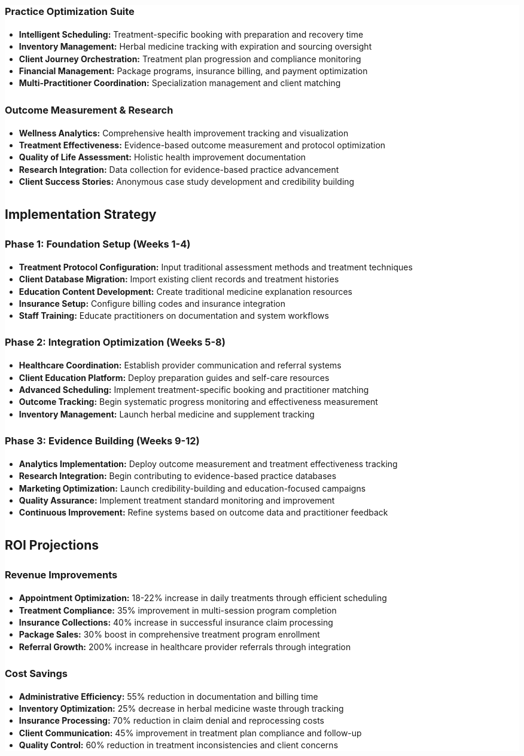 ### Practice Optimization Suite
- **Intelligent Scheduling:** Treatment-specific booking with preparation and recovery time
- **Inventory Management:** Herbal medicine tracking with expiration and sourcing oversight
- **Client Journey Orchestration:** Treatment plan progression and compliance monitoring
- **Financial Management:** Package programs, insurance billing, and payment optimization
- **Multi-Practitioner Coordination:** Specialization management and client matching

### Outcome Measurement & Research
- **Wellness Analytics:** Comprehensive health improvement tracking and visualization
- **Treatment Effectiveness:** Evidence-based outcome measurement and protocol optimization
- **Quality of Life Assessment:** Holistic health improvement documentation
- **Research Integration:** Data collection for evidence-based practice advancement
- **Client Success Stories:** Anonymous case study development and credibility building

## Implementation Strategy

### Phase 1: Foundation Setup (Weeks 1-4)
- **Treatment Protocol Configuration:** Input traditional assessment methods and treatment techniques
- **Client Database Migration:** Import existing client records and treatment histories
- **Education Content Development:** Create traditional medicine explanation resources
- **Insurance Setup:** Configure billing codes and insurance integration
- **Staff Training:** Educate practitioners on documentation and system workflows

### Phase 2: Integration Optimization (Weeks 5-8)
- **Healthcare Coordination:** Establish provider communication and referral systems
- **Client Education Platform:** Deploy preparation guides and self-care resources
- **Advanced Scheduling:** Implement treatment-specific booking and practitioner matching
- **Outcome Tracking:** Begin systematic progress monitoring and effectiveness measurement
- **Inventory Management:** Launch herbal medicine and supplement tracking

### Phase 3: Evidence Building (Weeks 9-12)
- **Analytics Implementation:** Deploy outcome measurement and treatment effectiveness tracking
- **Research Integration:** Begin contributing to evidence-based practice databases
- **Marketing Optimization:** Launch credibility-building and education-focused campaigns
- **Quality Assurance:** Implement treatment standard monitoring and improvement
- **Continuous Improvement:** Refine systems based on outcome data and practitioner feedback

## ROI Projections

### Revenue Improvements
- **Appointment Optimization:** 18-22% increase in daily treatments through efficient scheduling
- **Treatment Compliance:** 35% improvement in multi-session program completion
- **Insurance Collections:** 40% increase in successful insurance claim processing
- **Package Sales:** 30% boost in comprehensive treatment program enrollment
- **Referral Growth:** 200% increase in healthcare provider referrals through integration

### Cost Savings
- **Administrative Efficiency:** 55% reduction in documentation and billing time
- **Inventory Optimization:** 25% decrease in herbal medicine waste through tracking
- **Insurance Processing:** 70% reduction in claim denial and reprocessing costs
- **Client Communication:** 45% improvement in treatment plan compliance and follow-up
- **Quality Control:** 60% reduction in treatment inconsistencies and client concerns
